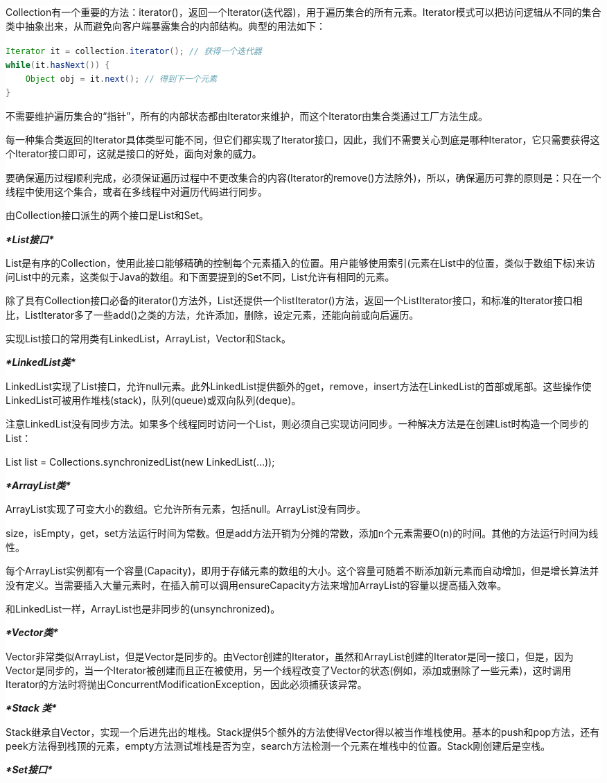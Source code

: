 Collection有一个重要的方法：iterator()，返回一个Iterator(迭代器)，用于遍历集合的所有元素。Iterator模式可以把访问逻辑从不同的集合类中抽象出来，从而避免向客户端暴露集合的内部结构。典型的用法如下：

~~~java
Iterator it = collection.iterator(); // 获得一个迭代器
while(it.hasNext()) {
	Object obj = it.next(); // 得到下一个元素
}
~~~

不需要维护遍历集合的“指针”，所有的内部状态都由Iterator来维护，而这个Iterator由集合类通过工厂方法生成。

每一种集合类返回的Iterator具体类型可能不同，但它们都实现了Iterator接口，因此，我们不需要关心到底是哪种Iterator，它只需要获得这个Iterator接口即可，这就是接口的好处，面向对象的威力。

要确保遍历过程顺利完成，必须保证遍历过程中不更改集合的内容(Iterator的remove()方法除外)，所以，确保遍历可靠的原则是：只在一个线程中使用这个集合，或者在多线程中对遍历代码进行同步。

由Collection接口派生的两个接口是List和Set。

***\*List接口\****

List是有序的Collection，使用此接口能够精确的控制每个元素插入的位置。用户能够使用索引(元素在List中的位置，类似于数组下标)来访问List中的元素，这类似于Java的数组。和下面要提到的Set不同，List允许有相同的元素。

除了具有Collection接口必备的iterator()方法外，List还提供一个listIterator()方法，返回一个ListIterator接口，和标准的Iterator接口相比，ListIterator多了一些add()之类的方法，允许添加，删除，设定元素，还能向前或向后遍历。

实现List接口的常用类有LinkedList，ArrayList，Vector和Stack。

***\*LinkedList类\****

LinkedList实现了List接口，允许null元素。此外LinkedList提供额外的get，remove，insert方法在LinkedList的首部或尾部。这些操作使LinkedList可被用作堆栈(stack)，队列(queue)或双向队列(deque)。

注意LinkedList没有同步方法。如果多个线程同时访问一个List，则必须自己实现访问同步。一种解决方法是在创建List时构造一个同步的List：

List list = Collections.synchronizedList(new LinkedList(…));

***\*ArrayList类\****

ArrayList实现了可变大小的数组。它允许所有元素，包括null。ArrayList没有同步。

size，isEmpty，get，set方法运行时间为常数。但是add方法开销为分摊的常数，添加n个元素需要O(n)的时间。其他的方法运行时间为线性。

每个ArrayList实例都有一个容量(Capacity)，即用于存储元素的数组的大小。这个容量可随着不断添加新元素而自动增加，但是增长算法并没有定义。当需要插入大量元素时，在插入前可以调用ensureCapacity方法来增加ArrayList的容量以提高插入效率。

和LinkedList一样，ArrayList也是非同步的(unsynchronized)。

***\*Vector类\****

Vector非常类似ArrayList，但是Vector是同步的。由Vector创建的Iterator，虽然和ArrayList创建的Iterator是同一接口，但是，因为Vector是同步的，当一个Iterator被创建而且正在被使用，另一个线程改变了Vector的状态(例如，添加或删除了一些元素)，这时调用Iterator的方法时将抛出ConcurrentModificationException，因此必须捕获该异常。

***\*Stack 类\****

Stack继承自Vector，实现一个后进先出的堆栈。Stack提供5个额外的方法使得Vector得以被当作堆栈使用。基本的push和pop方法，还有peek方法得到栈顶的元素，empty方法测试堆栈是否为空，search方法检测一个元素在堆栈中的位置。Stack刚创建后是空栈。

***\*Set接口\****
